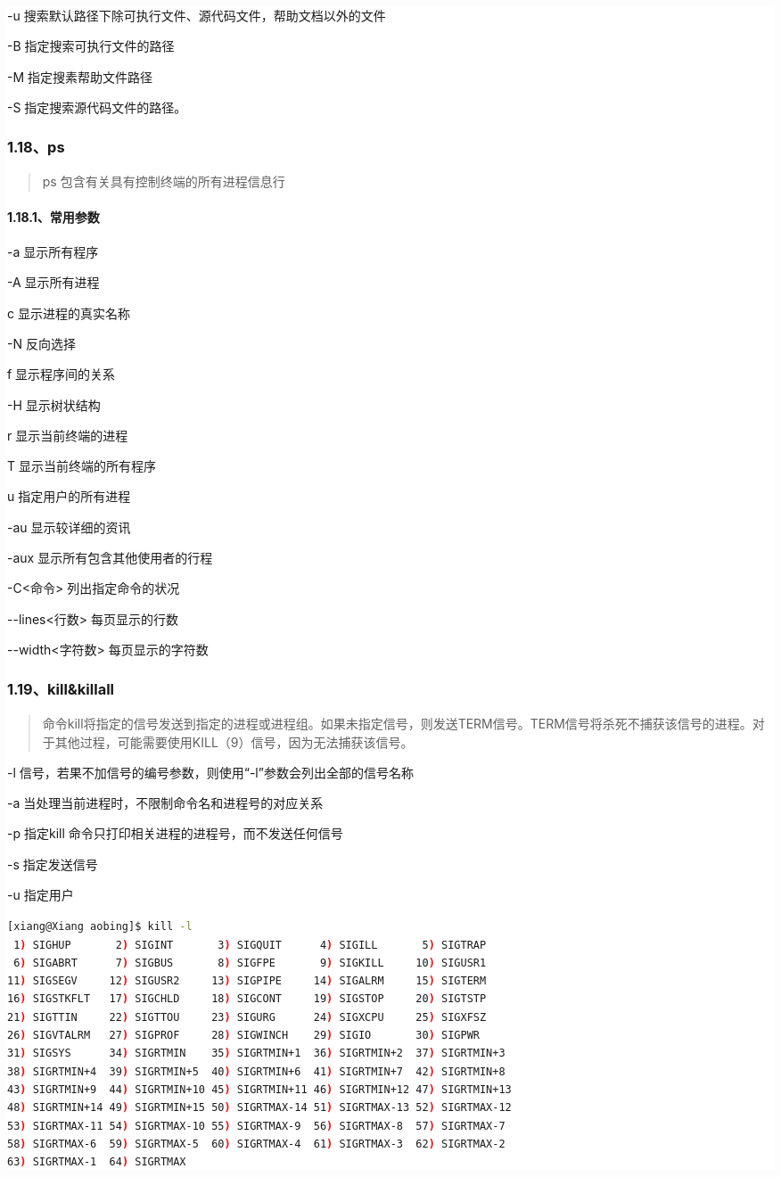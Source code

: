 -u 搜索默认路径下除可执行文件、源代码文件，帮助文档以外的文件

-B 指定搜索可执行文件的路径

-M 指定搜素帮助文件路径

-S  指定搜索源代码文件的路径。

### 1.18、ps

> ps 包含有关具有控制终端的所有进程信息行

#### 1.18.1、常用参数

-a 显示所有程序

-A 显示所有进程

c 显示进程的真实名称

-N 反向选择

f 显示程序间的关系

-H 显示树状结构

r 显示当前终端的进程

T 显示当前终端的所有程序

u 指定用户的所有进程

-au 显示较详细的资讯

-aux 显示所有包含其他使用者的行程

-C<命令> 列出指定命令的状况

--lines<行数> 每页显示的行数

--width<字符数> 每页显示的字符数

### 1.19、kill&killall

> 命令kill将指定的信号发送到指定的进程或进程组。如果未指定信号，则发送TERM信号。TERM信号将杀死不捕获该信号的进程。对于其他过程，可能需要使用KILL（9）信号，因为无法捕获该信号。

-l 信号，若果不加信号的编号参数，则使用“-l”参数会列出全部的信号名称

-a 当处理当前进程时，不限制命令名和进程号的对应关系

-p 指定kill 命令只打印相关进程的进程号，而不发送任何信号

-s 指定发送信号

-u 指定用户

```sh
[xiang@Xiang aobing]$ kill -l
 1) SIGHUP       2) SIGINT       3) SIGQUIT      4) SIGILL       5) SIGTRAP
 6) SIGABRT      7) SIGBUS       8) SIGFPE       9) SIGKILL     10) SIGUSR1
11) SIGSEGV     12) SIGUSR2     13) SIGPIPE     14) SIGALRM     15) SIGTERM
16) SIGSTKFLT   17) SIGCHLD     18) SIGCONT     19) SIGSTOP     20) SIGTSTP
21) SIGTTIN     22) SIGTTOU     23) SIGURG      24) SIGXCPU     25) SIGXFSZ
26) SIGVTALRM   27) SIGPROF     28) SIGWINCH    29) SIGIO       30) SIGPWR
31) SIGSYS      34) SIGRTMIN    35) SIGRTMIN+1  36) SIGRTMIN+2  37) SIGRTMIN+3
38) SIGRTMIN+4  39) SIGRTMIN+5  40) SIGRTMIN+6  41) SIGRTMIN+7  42) SIGRTMIN+8
43) SIGRTMIN+9  44) SIGRTMIN+10 45) SIGRTMIN+11 46) SIGRTMIN+12 47) SIGRTMIN+13
48) SIGRTMIN+14 49) SIGRTMIN+15 50) SIGRTMAX-14 51) SIGRTMAX-13 52) SIGRTMAX-12
53) SIGRTMAX-11 54) SIGRTMAX-10 55) SIGRTMAX-9  56) SIGRTMAX-8  57) SIGRTMAX-7
58) SIGRTMAX-6  59) SIGRTMAX-5  60) SIGRTMAX-4  61) SIGRTMAX-3  62) SIGRTMAX-2
63) SIGRTMAX-1  64) SIGRTMAX
```
